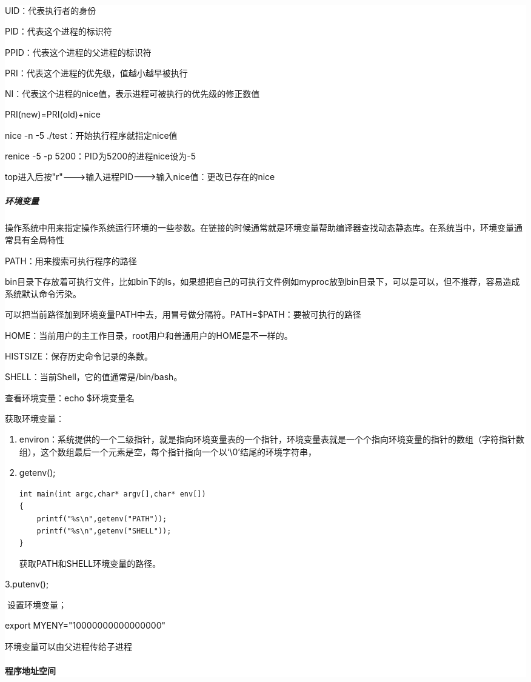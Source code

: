 UID：代表执行者的身份

PID：代表这个进程的标识符

PPID：代表这个进程的父进程的标识符

PRI：代表这个进程的优先级，值越小越早被执行

NI：代表这个进程的nice值，表示进程可被执行的优先级的修正数值

PRI(new)=PRI(old)+nice



nice -n -5 ./test：开始执行程序就指定nice值

renice -5 -p 5200：PID为5200的进程nice设为-5

top进入后按"r"--->输入进程PID--->输入nice值：更改已存在的nice

##### 环境变量

操作系统中用来指定操作系统运行环境的一些参数。在链接的时候通常就是环境变量帮助编译器查找动态静态库。在系统当中，环境变量通常具有全局特性

PATH：用来搜索可执行程序的路径

​        bin目录下存放着可执行文件，比如bin下的ls，如果想把自己的可执行文件例如myproc放到bin目录下，可以是可以，但不推荐，容易造成系统默认命令污染。

​	可以把当前路径加到环境变量PATH中去，用冒号做分隔符。PATH=$PATH：要被可执行的路径

HOME：当前用户的主工作目录，root用户和普通用户的HOME是不一样的。

HISTSIZE：保存历史命令记录的条数。

SHELL：当前Shell，它的值通常是/bin/bash。

查看环境变量：echo $环境变量名

获取环境变量：

1. environ：系统提供的一个二级指针，就是指向环境变量表的一个指针，环境变量表就是一个个指向环境变量的指针的数组（字符指针数组），这个数组最后一个元素是空，每个指针指向一个以‘\0’结尾的环境字符串，

 2. getenv();  

    ```
    int main(int argc,char* argv[],char* env[])
    {
        printf("%s\n",getenv("PATH"));
        printf("%s\n",getenv("SHELL"));
    }
    ```

    获取PATH和SHELL环境变量的路径。

  3.putenv();

​    设置环境变量；

export MYENY="10000000000000000"

环境变量可以由父进程传给子进程

#### 程序地址空间
